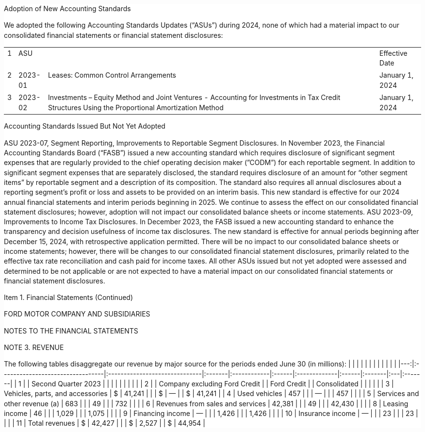 
Adoption of New Accounting Standards

We adopted the following Accounting Standards Updates (“ASUs”) during 2024, none of which had a material impact to our consolidated financial statements or financial statement disclosures:

|    |         |                                                                                                                                                 |                 |
|---:|:--------|:------------------------------------------------------------------------------------------------------------------------------------------------|:----------------|
|  1 | ASU     |                                                                                                                                                 | Effective Date  |
|  2 | 2023-01 | Leases: Common Control Arrangements                                                                                                             | January 1, 2024 |
|  3 | 2023-02 | Investments – Equity Method and Joint Ventures - Accounting for Investments in Tax Credit Structures Using the Proportional Amortization Method | January 1, 2024 |


Accounting Standards Issued But Not Yet Adopted

ASU 2023-07, Segment Reporting, Improvements to Reportable Segment Disclosures. In November 2023, the Financial Accounting Standards Board (“FASB”) issued a new accounting standard which requires disclosure of significant segment expenses that are regularly provided to the chief operating decision maker (”CODM”) for each reportable segment. In addition to significant segment expenses that are separately disclosed, the standard requires disclosure of an amount for “other segment items” by reportable segment and a description of its composition. The standard also requires all annual disclosures about a reporting segment’s profit or loss and assets to be provided on an interim basis. This new standard is effective for our 2024 annual financial statements and interim periods beginning in 2025. We continue to assess the effect on our consolidated financial statement disclosures; however, adoption will not impact our consolidated balance sheets or income statements.
ASU 2023-09, Improvements to Income Tax Disclosures. In December 2023, the FASB issued a new accounting standard to enhance the transparency and decision usefulness of income tax disclosures. The new standard is effective for annual periods beginning after December 15, 2024, with retrospective application permitted. There will be no impact to our consolidated balance sheets or income statements; however, there will be changes to our consolidated financial statement disclosures, primarily related to the effective tax rate reconciliation and cash paid for income taxes.
All other ASUs issued but not yet adopted were assessed and determined to be not applicable or are not expected to have a material impact on our consolidated financial statements or financial statement disclosures.

Item 1. Financial Statements (Continued)


FORD MOTOR COMPANY AND SUBSIDIARIES


NOTES TO THE FINANCIAL STATEMENTS



NOTE 3. REVENUE 

The following tables disaggregate our revenue by major source for the periods ended June 30 (in millions): |    |                                  |                               |        |             |       |              |       |        |    |        |
|---:|:---------------------------------|:------------------------------|:-------|:------------|:------|:-------------|:------|:-------|:---|:-------|
|  1 |                                  | Second Quarter 2023           |        |             |       |              |       |        |    |        |
|  2 |                                  | Company excluding Ford Credit |        | Ford Credit |       | Consolidated |       |        |    |        |
|  3 | Vehicles, parts, and accessories | $                             | 41,241 |             |       | $            | —     |        | $  | 41,241 |
|  4 | Used vehicles                    | 457                           |        |             | —     |              |       | 457    |    |        |
|  5 | Services and other revenue (a)   | 683                           |        |             | 49    |              |       | 732    |    |        |
|  6 | Revenues from sales and services | 42,381                        |        |             | 49    |              |       | 42,430 |    |        |
|  8 | Leasing income                   | 46                            |        |             | 1,029 |              |       | 1,075  |    |        |
|  9 | Financing income                 | —                             |        |             | 1,426 |              |       | 1,426  |    |        |
| 10 | Insurance income                 | —                             |        |             | 23    |              |       | 23     |    |        |
| 11 | Total revenues                   | $                             | 42,427 |             |       | $            | 2,527 |        | $  | 44,954 |